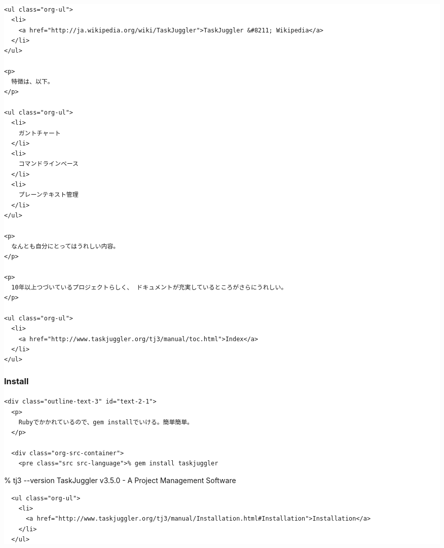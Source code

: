     <ul class="org-ul">
      <li>
        <a href="http://ja.wikipedia.org/wiki/TaskJuggler">TaskJuggler &#8211; Wikipedia</a>
      </li>
    </ul>
    
    <p>
      特徴は、以下。
    </p>
    
    <ul class="org-ul">
      <li>
        ガントチャート
      </li>
      <li>
        コマンドラインベース
      </li>
      <li>
        プレーンテキスト管理
      </li>
    </ul>
    
    <p>
      なんとも自分にとってはうれしい内容。
    </p>
    
    <p>
      10年以上つづいているプロジェクトらしく、 ドキュメントが充実しているところがさらにうれしい。
    </p>
    
    <ul class="org-ul">
      <li>
        <a href="http://www.taskjuggler.org/tj3/manual/toc.html">Index</a>
      </li>
    </ul>
  </div>
  
  <div id="outline-container-sec-2-1" class="outline-3">
    <h3 id="sec-2-1">
      Install
    </h3>
    
    <div class="outline-text-3" id="text-2-1">
      <p>
        Rubyでかかれているので、gem installでいける。簡単簡単。
      </p>
      
      <div class="org-src-container">
        <pre class="src src-language">% gem install taskjuggler

% tj3 --version
TaskJuggler v3.5.0 - A Project Management Software
</pre></p>
      </div>
      
      <ul class="org-ul">
        <li>
          <a href="http://www.taskjuggler.org/tj3/manual/Installation.html#Installation">Installation</a>
        </li>
      </ul>
      
